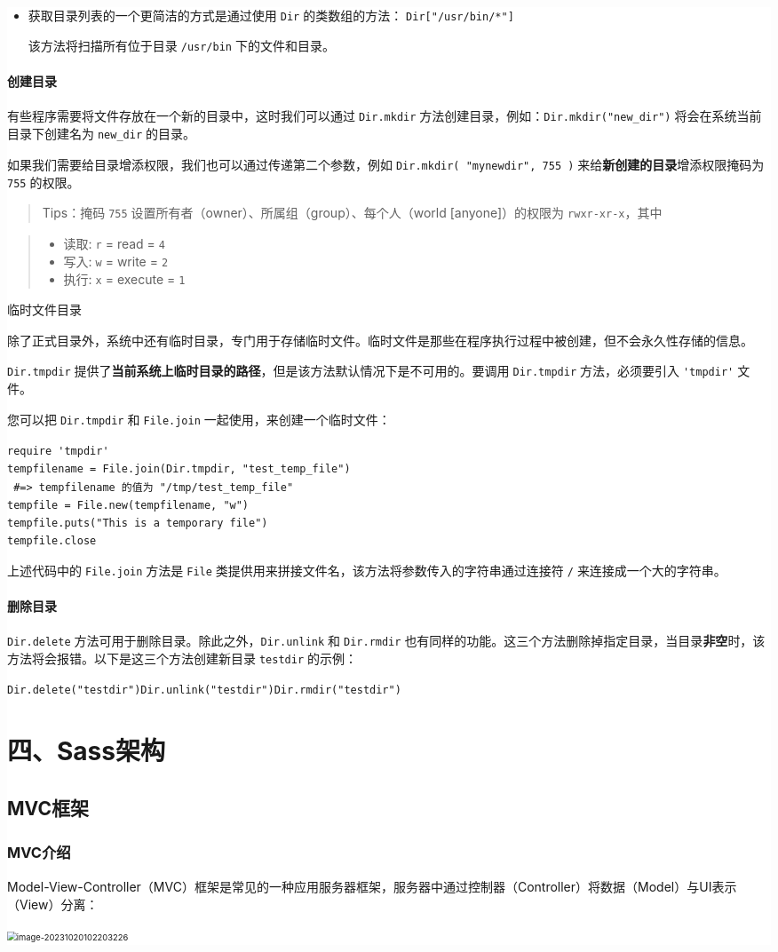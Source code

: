 - 获取目录列表的一个更简洁的方式是通过使用 `Dir` 的类数组的方法： `Dir["/usr/bin/*"]`

  该方法将扫描所有位于目录 `/usr/bin` 下的文件和目录。

#### 创建目录

有些程序需要将文件存放在一个新的目录中，这时我们可以通过 `Dir.mkdir` 方法创建目录，例如：`Dir.mkdir("new_dir")` 将会在系统当前目录下创建名为 `new_dir` 的目录。

如果我们需要给目录增添权限，我们也可以通过传递第二个参数，例如 `Dir.mkdir( "mynewdir", 755 )` 来给**新创建的目录**增添权限掩码为 `755` 的权限。

> Tips：掩码 `755` 设置所有者（owner）、所属组（group）、每个人（world [anyone]）的权限为 `rwxr-xr-x`，其中

> - 读取: `r` = read = `4`
> - 写入: `w` = write = `2`
> - 执行: `x` = execute = `1`

临时文件目录

除了正式目录外，系统中还有临时目录，专门用于存储临时文件。临时文件是那些在程序执行过程中被创建，但不会永久性存储的信息。

`Dir.tmpdir` 提供了**当前系统上临时目录的路径**，但是该方法默认情况下是不可用的。要调用 `Dir.tmpdir` 方法，必须要引入 `'tmpdir'` 文件。

您可以把 `Dir.tmpdir` 和 `File.join` 一起使用，来创建一个临时文件：

```
require 'tmpdir'
tempfilename = File.join(Dir.tmpdir, "test_temp_file")
 #=> tempfilename 的值为 "/tmp/test_temp_file"
tempfile = File.new(tempfilename, "w")
tempfile.puts("This is a temporary file")
tempfile.close
```

上述代码中的 `File.join` 方法是 `File` 类提供用来拼接文件名，该方法将参数传入的字符串通过连接符 `/` 来连接成一个大的字符串。

#### 删除目录

`Dir.delete` 方法可用于删除目录。除此之外，`Dir.unlink` 和 `Dir.rmdir` 也有同样的功能。这三个方法删除掉指定目录，当目录**非空**时，该方法将会报错。以下是这三个方法创建新目录 `testdir` 的示例：

```
Dir.delete("testdir")Dir.unlink("testdir")Dir.rmdir("testdir")
```



# 四、Sass架构

## MVC框架

### MVC介绍

Model-View-Controller（MVC）框架是常见的一种应用服务器框架，服务器中通过控制器（Controller）将数据（Model）与UI表示（View）分离：

<img src="https://typora-md-bucket.oss-cn-beijing.aliyuncs.com/image-20231020102203226.png" alt="image-20231020102203226" style="zoom:67%;" />
